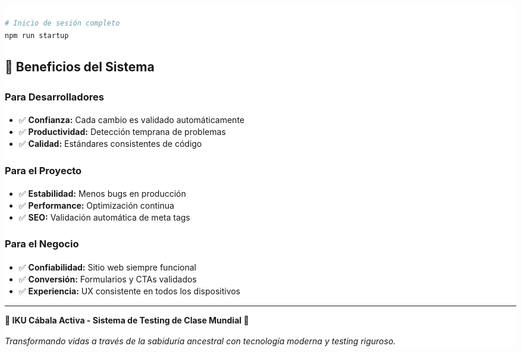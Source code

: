 ```bash

# Inicio de sesión completo
npm run startup
```

## 🌟 Beneficios del Sistema

### Para Desarrolladores
- ✅ **Confianza:** Cada cambio es validado automáticamente
- ✅ **Productividad:** Detección temprana de problemas
- ✅ **Calidad:** Estándares consistentes de código

### Para el Proyecto
- ✅ **Estabilidad:** Menos bugs en producción
- ✅ **Performance:** Optimización continua
- ✅ **SEO:** Validación automática de meta tags

### Para el Negocio
- ✅ **Confiabilidad:** Sitio web siempre funcional
- ✅ **Conversión:** Formularios y CTAs validados
- ✅ **Experiencia:** UX consistente en todos los dispositivos

---

**🌟 IKU Cábala Activa - Sistema de Testing de Clase Mundial 🌟**

*Transformando vidas a través de la sabiduría ancestral con tecnología moderna y testing riguroso.*